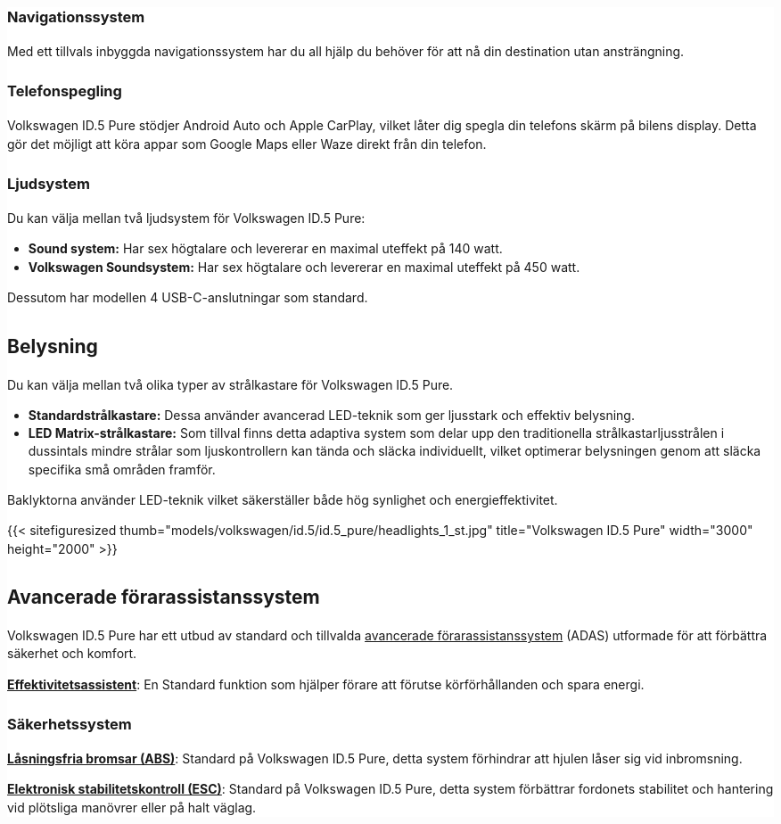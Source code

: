 ### Navigationssystem

Med ett tillvals inbyggda navigationssystem har du all hjälp du behöver för att nå din destination utan ansträngning.

### Telefonspegling

Volkswagen ID.5 Pure stödjer Android Auto och Apple CarPlay, vilket låter dig spegla din telefons skärm på bilens display. Detta gör det möjligt att köra appar som Google Maps eller Waze direkt från din telefon.

### Ljudsystem

Du kan välja mellan två ljudsystem för Volkswagen ID.5 Pure:

- **Sound system:** Har sex högtalare och levererar en maximal uteffekt på 140 watt.
- **Volkswagen Soundsystem:** Har sex högtalare och levererar en maximal uteffekt på 450 watt.

Dessutom har modellen 4 USB-C-anslutningar som standard.

## Belysning

Du kan välja mellan två olika typer av strålkastare för Volkswagen ID.5 Pure.

- **Standardstrålkastare:** Dessa använder avancerad LED-teknik som ger ljusstark och effektiv belysning.
- **LED Matrix-strålkastare:** Som tillval finns detta adaptiva system som delar upp den traditionella strålkastarljusstrålen i dussintals mindre strålar som ljuskontrollern kan tända och släcka individuellt, vilket optimerar belysningen genom att släcka specifika små områden framför.

Baklyktorna använder LED-teknik vilket säkerställer både hög synlighet och energieffektivitet.

{{< sitefiguresized thumb="models/volkswagen/id.5/id.5_pure/headlights_1_st.jpg" title="Volkswagen ID.5 Pure" width="3000" height="2000"  >}}

<a id="section-adas" style="display: block; position: relative; top: -60px; visibility: hidden;"></a>

## Avancerade förarassistanssystem

Volkswagen ID.5 Pure har ett utbud av standard och tillvalda [avancerade förarassistanssystem](../../../../technology/driverassistance/) (ADAS) utformade för att förbättra säkerhet och komfort.

[**Effektivitetsassistent**](../../../../technology/driverassistance/efficencyassist/): En Standard funktion som hjälper förare att förutse körförhållanden och spara energi.

### Säkerhetssystem

[**Låsningsfria bromsar (ABS)**](../../../../technology/driverassistance/antilockbrakingsystem/): Standard på Volkswagen ID.5 Pure, detta system förhindrar att hjulen låser sig vid inbromsning.

[**Elektronisk stabilitetskontroll (ESC)**](../../../../technology/driverassistance/electronicstabilitycontrol/): Standard på Volkswagen ID.5 Pure, detta system förbättrar fordonets stabilitet och hantering vid plötsliga manövrer eller på halt väglag.
